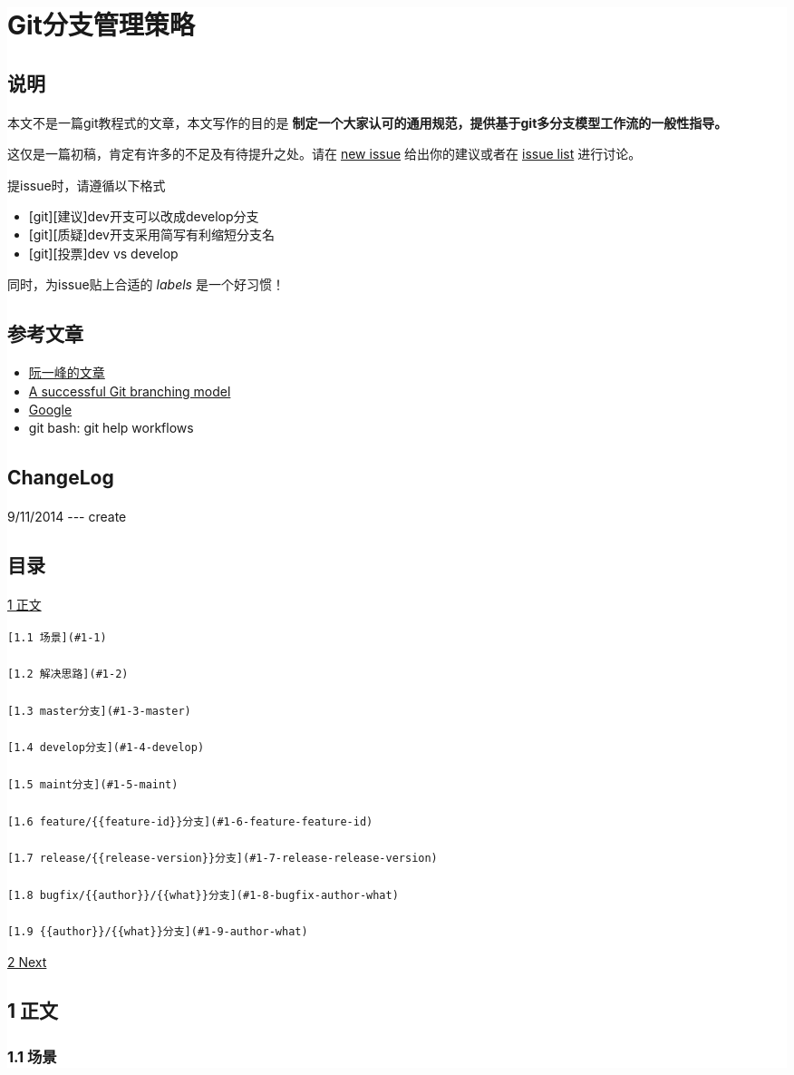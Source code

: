 # Git分支管理策略


## 说明
本文不是一篇git教程式的文章，本文写作的目的是 **制定一个大家认可的通用规范，提供基于git多分支模型工作流的一般性指导。** 

这仅是一篇初稿，肯定有许多的不足及有待提升之处。请在 [new issue](http://gitlab.baidu.com/scloud-fe/workflows/issues/new) 给出你的建议或者在 [issue list](http://gitlab.baidu.com/scloud-fe/workflows/issues) 进行讨论。

提issue时，请遵循以下格式

- [git][建议]dev开支可以改成develop分支
- [git][质疑]dev开支采用简写有利缩短分支名
- [git][投票]dev vs develop

同时，为issue贴上合适的 *labels* 是一个好习惯！

## 参考文章

- [阮一峰的文章](http://www.ruanyifeng.com/blog/2012/07/git.html)
- [A successful Git branching model](http://nvie.com/posts/a-successful-git-branching-model/)
- [Google](http://google.com)
- git bash: git help workflows

## ChangeLog

9/11/2014 --- create

## 目录

[1 正文](#1)

    [1.1 场景](#1-1)

    [1.2 解决思路](#1-2)

    [1.3 master分支](#1-3-master)

    [1.4 develop分支](#1-4-develop)

    [1.5 maint分支](#1-5-maint)

    [1.6 feature/{{feature-id}}分支](#1-6-feature-feature-id)

    [1.7 release/{{release-version}}分支](#1-7-release-release-version)

    [1.8 bugfix/{{author}}/{{what}}分支](#1-8-bugfix-author-what)

    [1.9 {{author}}/{{what}}分支](#1-9-author-what)

[2 Next](#2-next)

## 1 正文

### 1.1 场景
